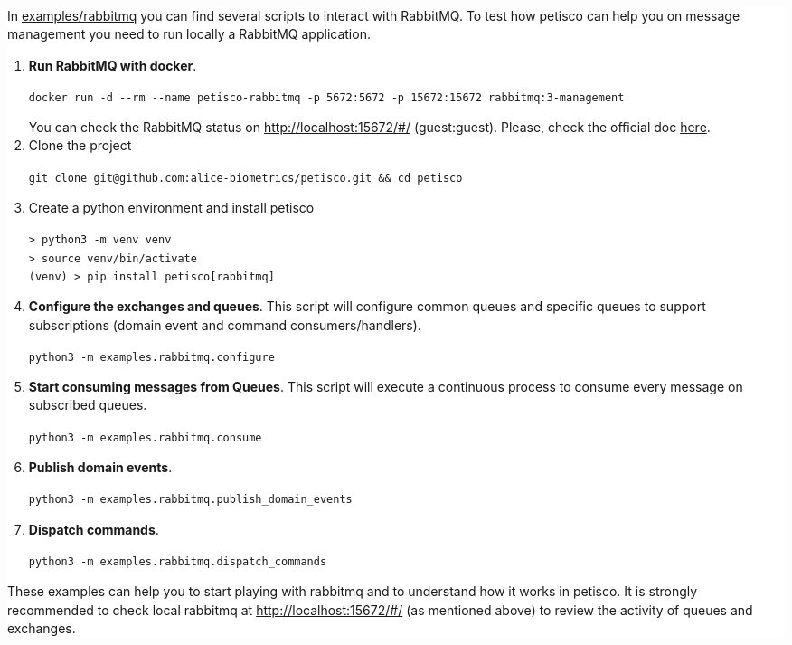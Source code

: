 In [examples/rabbitmq](../../examples/rabbitmq) you can find several scripts to interact with RabbitMQ.
To test how petisco can help you on message management you need to run locally a RabbitMQ application. 

1. **Run RabbitMQ with docker**.
    ```console
    docker run -d --rm --name petisco-rabbitmq -p 5672:5672 -p 15672:15672 rabbitmq:3-management
    ```
    You can check the RabbitMQ status on [http://localhost:15672/#/](http://localhost:15672/#/) (guest:guest). Please, 
    check the official doc [here](https://www.rabbitmq.com/download.html).
2. Clone the project
    ```console
    git clone git@github.com:alice-biometrics/petisco.git && cd petisco
    ```
4. Create a python environment and install petisco
    ```console
    > python3 -m venv venv
    > source venv/bin/activate
    (venv) > pip install petisco[rabbitmq]
    ```
5. **Configure the exchanges and queues**. This script will configure common queues and specific queues to support subscriptions (domain event and command consumers/handlers).
    ```console
    python3 -m examples.rabbitmq.configure
    ```
6. **Start consuming messages from Queues**. This script will execute a continuous process to consume every message on subscribed queues. 
    ```console
    python3 -m examples.rabbitmq.consume
    ```
7. **Publish domain events**.
    ```console
    python3 -m examples.rabbitmq.publish_domain_events
    ```
8. **Dispatch commands**.
    ```console
    python3 -m examples.rabbitmq.dispatch_commands
    ```

These examples can help you to start playing with rabbitmq and to understand how it works in petisco. It is strongly 
recommended to check local rabbitmq at [http://localhost:15672/#/](http://localhost:15672/#/) (as mentioned above) to
review the activity of queues and exchanges.
